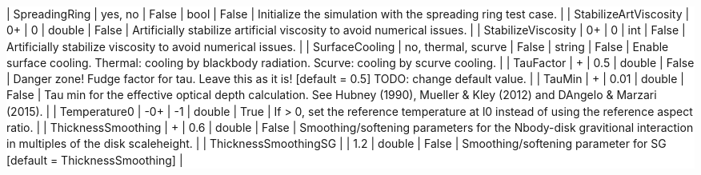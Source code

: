 | SpreadingRing                         | yes, no                                                                                 | False                | bool         | False          | Initialize the simulation with the spreading ring test case.                                                                                                                                                                                                                                                                                                                                                                                                         |
| StabilizeArtViscosity                 | 0+                                                                                      | 0                    | double       | False          | Artificially stabilize artificial viscosity to avoid numerical issues.                                                                                                                                                                                                                                                                                                                                                                                               |
| StabilizeViscosity                    | 0+                                                                                      | 0                    | int          | False          | Artificially stabilize viscosity to avoid numerical issues.                                                                                                                                                                                                                                                                                                                                                                                                          |
| SurfaceCooling                        | no, thermal, scurve                                                                     | False                | string       | False          | Enable surface cooling. Thermal: cooling by blackbody radiation. Scurve: cooling by scurve cooling.                                                                                                                                                                                                                                                                                                                                                                  |
| TauFactor                             | +                                                                                       | 0.5                  | double       | False          | Danger zone! Fudge factor for tau. Leave this as it is! [default = 0.5] TODO: change default value.                                                                                                                                                                                                                                                                                                                                                                  |
| TauMin                                | +                                                                                       | 0.01                 | double       | False          | Tau min for the effective optical depth calculation. See Hubney (1990), Mueller & Kley (2012) and DAngelo & Marzari (2015).                                                                                                                                                                                                                                                                                                                                          |
| Temperature0                          | -0+                                                                                     | -1                   | double       | True           | If > 0, set the reference temperature at l0 instead of using the reference aspect ratio.                                                                                                                                                                                                                                                                                                                                                                             |
| ThicknessSmoothing                    | +                                                                                       | 0.6                  | double       | False          | Smoothing/softening parameters for the Nbody-disk gravitional interaction in multiples of the disk scaleheight.                                                                                                                                                                                                                                                                                                                                                      |
| ThicknessSmoothingSG                  |                                                                                         | 1.2                  | double       | False          | Smoothing/softening parameter for SG [default = ThicknessSmoothing]                                                                                                                                                                                                                                                                                                                                                                                                  |